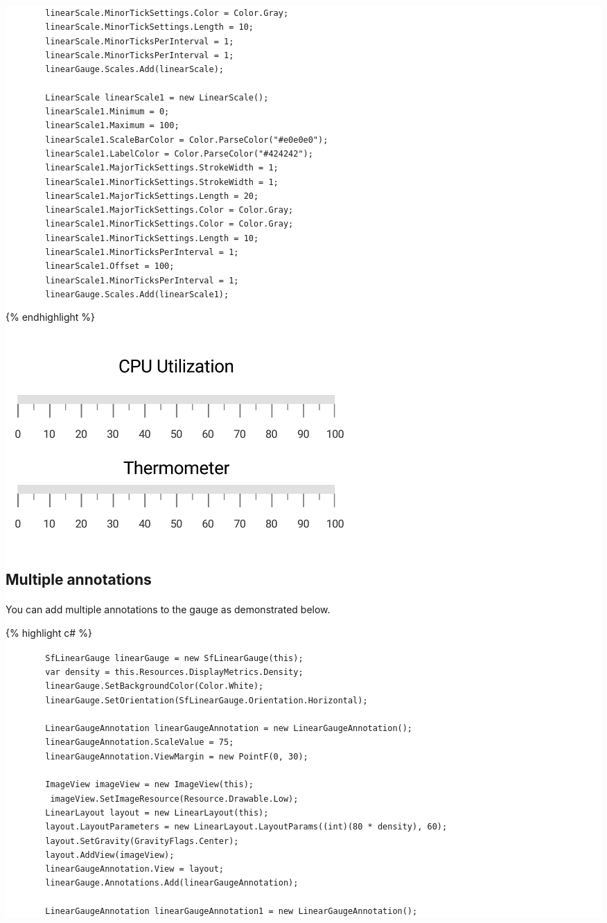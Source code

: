             linearScale.MinorTickSettings.Color = Color.Gray;
            linearScale.MinorTickSettings.Length = 10;
            linearScale.MinorTicksPerInterval = 1;
            linearScale.MinorTicksPerInterval = 1;
            linearGauge.Scales.Add(linearScale);

            LinearScale linearScale1 = new LinearScale();
            linearScale1.Minimum = 0;
            linearScale1.Maximum = 100;
            linearScale1.ScaleBarColor = Color.ParseColor("#e0e0e0");
            linearScale1.LabelColor = Color.ParseColor("#424242");
            linearScale1.MajorTickSettings.StrokeWidth = 1;
            linearScale1.MinorTickSettings.StrokeWidth = 1;
            linearScale1.MajorTickSettings.Length = 20;
            linearScale1.MajorTickSettings.Color = Color.Gray;
            linearScale1.MinorTickSettings.Color = Color.Gray;
            linearScale1.MinorTickSettings.Length = 10;
            linearScale1.MinorTicksPerInterval = 1;
            linearScale1.Offset = 100;
            linearScale1.MinorTicksPerInterval = 1;
            linearGauge.Scales.Add(linearScale1);
    
{% endhighlight %}

![Setting scale index for annotation in Xamarin.Android Linear Gauge.](annotations_images/annotation7.png)

## Multiple annotations

You can add multiple annotations to the gauge as demonstrated below.

{% highlight c# %}

            SfLinearGauge linearGauge = new SfLinearGauge(this);
            var density = this.Resources.DisplayMetrics.Density;
            linearGauge.SetBackgroundColor(Color.White);
            linearGauge.SetOrientation(SfLinearGauge.Orientation.Horizontal);

            LinearGaugeAnnotation linearGaugeAnnotation = new LinearGaugeAnnotation();
            linearGaugeAnnotation.ScaleValue = 75;
            linearGaugeAnnotation.ViewMargin = new PointF(0, 30);

            ImageView imageView = new ImageView(this);
             imageView.SetImageResource(Resource.Drawable.Low);
            LinearLayout layout = new LinearLayout(this);
            layout.LayoutParameters = new LinearLayout.LayoutParams((int)(80 * density), 60);
            layout.SetGravity(GravityFlags.Center);
            layout.AddView(imageView);
            linearGaugeAnnotation.View = layout;
            linearGauge.Annotations.Add(linearGaugeAnnotation);

            LinearGaugeAnnotation linearGaugeAnnotation1 = new LinearGaugeAnnotation();